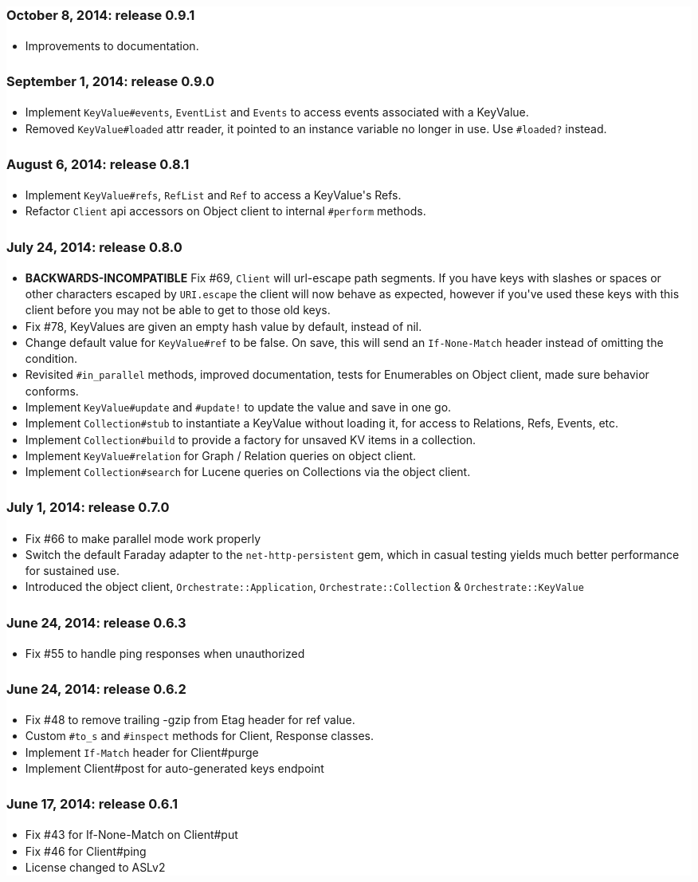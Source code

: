 ### October 8, 2014: release 0.9.1
  - Improvements to documentation.

### September 1, 2014: release 0.9.0
  - Implement `KeyValue#events`, `EventList` and `Events` to access events associated with a KeyValue.
  - Removed `KeyValue#loaded` attr reader, it pointed to an instance variable no longer in use.  Use `#loaded?` instead.

### August 6, 2014: release 0.8.1
  - Implement `KeyValue#refs`, `RefList` and `Ref` to access a KeyValue's Refs.
  - Refactor `Client` api accessors on Object client to internal `#perform` methods.

### July 24, 2014: release 0.8.0
  - **BACKWARDS-INCOMPATIBLE** Fix #69, `Client` will url-escape path segments.  If you have keys with slashes or spaces or other
    characters escaped by `URI.escape` the client will now behave as expected, however if you've used these keys with this client
    before you may not be able to get to those old keys.
  - Fix #78, KeyValues are given an empty hash value by default, instead of nil.
  - Change default value for `KeyValue#ref` to be false.  On save, this will send an `If-None-Match` header instead of omitting the condition.
  - Revisited `#in_parallel` methods, improved documentation, tests for Enumerables on Object client, made sure behavior conforms.
  - Implement `KeyValue#update` and `#update!` to update the value and save in one go.
  - Implement `Collection#stub` to instantiate a KeyValue without loading it, for access to Relations, Refs, Events, etc.
  - Implement `Collection#build` to provide a factory for unsaved KV items in a collection.
  - Implement `KeyValue#relation` for Graph / Relation queries on object client.
  - Implement `Collection#search` for Lucene queries on Collections via the object client.

### July 1, 2014: release 0.7.0
  - Fix #66 to make parallel mode work properly
  - Switch the default Faraday adapter to the `net-http-persistent` gem, which in casual testing yields much better performance for sustained use.
  - Introduced the object client, `Orchestrate::Application`, `Orchestrate::Collection` & `Orchestrate::KeyValue`

### June 24, 2014: release 0.6.3
  - Fix #55 to handle ping responses when unauthorized

### June 24, 2014: release 0.6.2
  - Fix #48 to remove trailing -gzip from Etag header for ref value.
  - Custom `#to_s` and `#inspect` methods for Client, Response classes.
  - Implement `If-Match` header for Client#purge
  - Implement Client#post for auto-generated keys endpoint

### June 17, 2014: release 0.6.1
  - Fix #43 for If-None-Match on Client#put
  - Fix #46 for Client#ping
  - License changed to ASLv2
